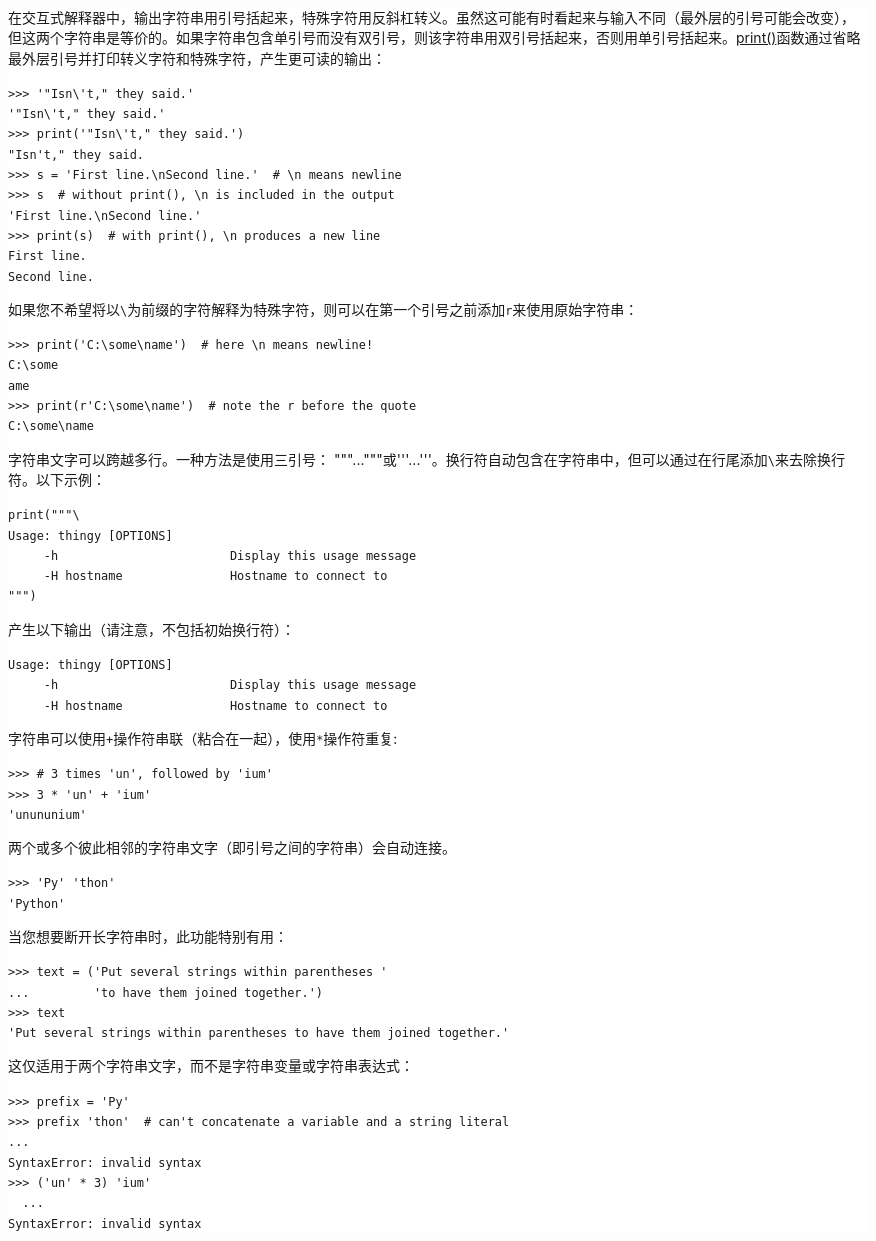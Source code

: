在交互式解释器中，输出字符串用引号括起来，特殊字符用反斜杠转义。虽然这可能有时看起来与输入不同（最外层的引号可能会改变），但这两个字符串是等价的。如果字符串包含单引号而没有双引号，则该字符串用双引号括起来，否则用单引号括起来。[print()](https://docs.python.org/3.6/library/functions.html#print)函数通过省略最外层引号并打印转义字符和特殊字符，产生更可读的输出：

    >>> '"Isn\'t," they said.'
    '"Isn\'t," they said.'
    >>> print('"Isn\'t," they said.')
    "Isn't," they said.
    >>> s = 'First line.\nSecond line.'  # \n means newline
    >>> s  # without print(), \n is included in the output
    'First line.\nSecond line.'
    >>> print(s)  # with print(), \n produces a new line
    First line.
    Second line.
    
如果您不希望将以`\`为前缀的字符解释为特殊字符，则可以在第一个引号之前添加`r`来使用原始字符串：

    >>> print('C:\some\name')  # here \n means newline!
    C:\some
    ame
    >>> print(r'C:\some\name')  # note the r before the quote
    C:\some\name

字符串文字可以跨越多行。一种方法是使用三引号： """..."""或'''...'''。换行符自动包含在字符串中，但可以通过在行尾添加`\`来去除换行符。以下示例：

    print("""\
    Usage: thingy [OPTIONS]
         -h                        Display this usage message
         -H hostname               Hostname to connect to
    """)

产生以下输出（请注意，不包括初始换行符）：

    Usage: thingy [OPTIONS]
         -h                        Display this usage message
         -H hostname               Hostname to connect to

字符串可以使用`+`操作符串联（粘合在一起），使用`*`操作符重复:

    >>> # 3 times 'un', followed by 'ium'
    >>> 3 * 'un' + 'ium'
    'unununium'

两个或多个彼此相邻的字符串文字（即引号之间的字符串）会自动连接。

    >>> 'Py' 'thon'
    'Python'

当您想要断开长字符串时，此功能特别有用：

    >>> text = ('Put several strings within parentheses '
    ...         'to have them joined together.')
    >>> text
    'Put several strings within parentheses to have them joined together.'

这仅适用于两个字符串文字，而不是字符串变量或字符串表达式：

    >>> prefix = 'Py'
    >>> prefix 'thon'  # can't concatenate a variable and a string literal
    ...
    SyntaxError: invalid syntax
    >>> ('un' * 3) 'ium'
      ...
    SyntaxError: invalid syntax
